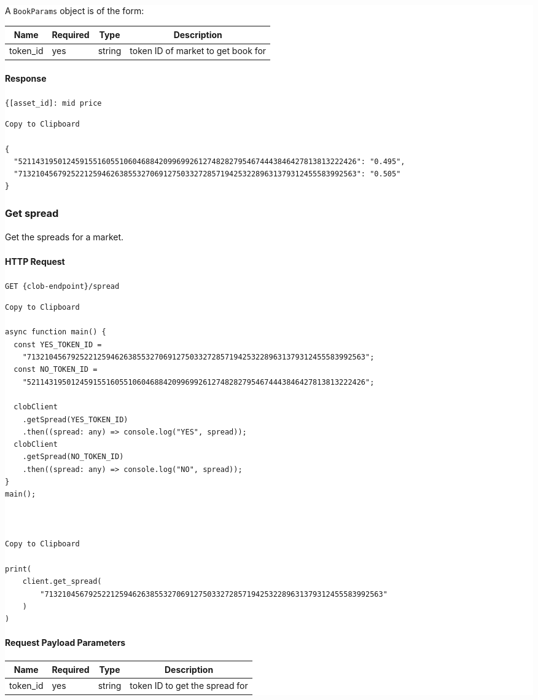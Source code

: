 A `BookParams` object is of the form:

Name | Required | Type | Description  
---|---|---|---  
token_id | yes | string | token ID of market to get book for  
  
#### Response

`{[asset_id]: mid price`
    
    
    Copy to Clipboard
    
    {
      "52114319501245915516055106046884209969926127482827954674443846427813813222426": "0.495",
      "71321045679252212594626385532706912750332728571942532289631379312455583992563": "0.505"
    }
    

### Get spread

Get the spreads for a market.

#### HTTP Request

`GET {clob-endpoint}/spread`
    
    
    Copy to Clipboard
    
    async function main() {
      const YES_TOKEN_ID =
        "71321045679252212594626385532706912750332728571942532289631379312455583992563";
      const NO_TOKEN_ID =
        "52114319501245915516055106046884209969926127482827954674443846427813813222426";
    
      clobClient
        .getSpread(YES_TOKEN_ID)
        .then((spread: any) => console.log("YES", spread));
      clobClient
        .getSpread(NO_TOKEN_ID)
        .then((spread: any) => console.log("NO", spread));
    }
    main();
    
    
    
    Copy to Clipboard
    
    print(
        client.get_spread(
            "71321045679252212594626385532706912750332728571942532289631379312455583992563"
        )
    )
    

#### Request Payload Parameters

Name | Required | Type | Description  
---|---|---|---  
token_id | yes | string | token ID to get the spread for  
  